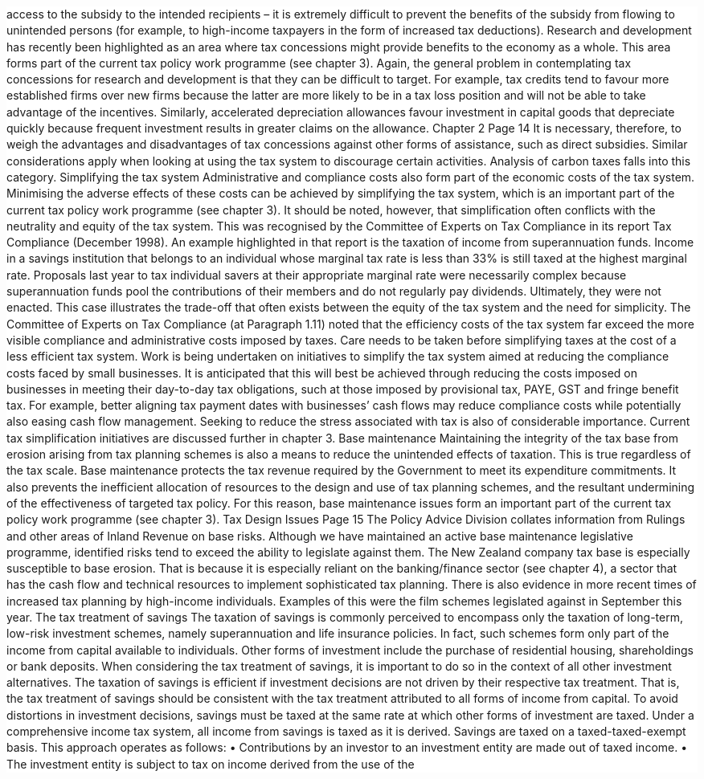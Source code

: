 access to the subsidy to the intended recipients – it is extremely difficult to prevent the benefits of the subsidy from flowing to unintended persons (for example, to high-income taxpayers in the form of increased tax deductions). Research and development has recently been highlighted as an area where tax concessions might provide benefits to the economy as a whole. This area forms part of the current tax policy work programme (see chapter 3). Again, the general problem in contemplating tax concessions for research and development is that they can be difficult to target. For example, tax credits tend to favour more established firms over new firms because the latter are more likely to be in a tax loss position and will not be able to take advantage of the incentives. Similarly, accelerated depreciation allowances favour investment in capital goods that depreciate quickly because frequent investment results in greater claims on the allowance. Chapter 2 Page 14 It is necessary, therefore, to weigh the advantages and disadvantages of tax concessions against other forms of assistance, such as direct subsidies. Similar considerations apply when looking at using the tax system to discourage certain activities. Analysis of carbon taxes falls into this category. Simplifying the tax system Administrative and compliance costs also form part of the economic costs of the tax system. Minimising the adverse effects of these costs can be achieved by simplifying the tax system, which is an important part of the current tax policy work programme (see chapter 3). It should be noted, however, that simplification often conflicts with the neutrality and equity of the tax system. This was recognised by the Committee of Experts on Tax Compliance in its report Tax Compliance (December 1998). An example highlighted in that report is the taxation of income from superannuation funds. Income in a savings institution that belongs to an individual whose marginal tax rate is less than 33% is still taxed at the highest marginal rate. Proposals last year to tax individual savers at their appropriate marginal rate were necessarily complex because superannuation funds pool the contributions of their members and do not regularly pay dividends. Ultimately, they were not enacted. This case illustrates the trade-off that often exists between the equity of the tax system and the need for simplicity. The Committee of Experts on Tax Compliance (at Paragraph 1.11) noted that the efficiency costs of the tax system far exceed the more visible compliance and administrative costs imposed by taxes. Care needs to be taken before simplifying taxes at the cost of a less efficient tax system. Work is being undertaken on initiatives to simplify the tax system aimed at reducing the compliance costs faced by small businesses. It is anticipated that this will best be achieved through reducing the costs imposed on businesses in meeting their day-to-day tax obligations, such at those imposed by provisional tax, PAYE, GST and fringe benefit tax. For example, better aligning tax payment dates with businesses’ cash flows may reduce compliance costs while potentially also easing cash flow management. Seeking to reduce the stress associated with tax is also of considerable importance. Current tax simplification initiatives are discussed further in chapter 3. Base maintenance Maintaining the integrity of the tax base from erosion arising from tax planning schemes is also a means to reduce the unintended effects of taxation. This is true regardless of the tax scale. Base maintenance protects the tax revenue required by the Government to meet its expenditure commitments. It also prevents the inefficient allocation of resources to the design and use of tax planning schemes, and the resultant undermining of the effectiveness of targeted tax policy. For this reason, base maintenance issues form an important part of the current tax policy work programme (see chapter 3). Tax Design Issues Page 15 The Policy Advice Division collates information from Rulings and other areas of Inland Revenue on base risks. Although we have maintained an active base maintenance legislative programme, identified risks tend to exceed the ability to legislate against them. The New Zealand company tax base is especially susceptible to base erosion. That is because it is especially reliant on the banking/finance sector (see chapter 4), a sector that has the cash flow and technical resources to implement sophisticated tax planning. There is also evidence in more recent times of increased tax planning by high-income individuals. Examples of this were the film schemes legislated against in September this year. The tax treatment of savings The taxation of savings is commonly perceived to encompass only the taxation of long-term, low-risk investment schemes, namely superannuation and life insurance policies. In fact, such schemes form only part of the income from capital available to individuals. Other forms of investment include the purchase of residential housing, shareholdings or bank deposits. When considering the tax treatment of savings, it is important to do so in the context of all other investment alternatives. The taxation of savings is efficient if investment decisions are not driven by their respective tax treatment. That is, the tax treatment of savings should be consistent with the tax treatment attributed to all forms of income from capital. To avoid distortions in investment decisions, savings must be taxed at the same rate at which other forms of investment are taxed. Under a comprehensive income tax system, all income from savings is taxed as it is derived. Savings are taxed on a taxed-taxed-exempt basis. This approach operates as follows: • Contributions by an investor to an investment entity are made out of taxed income. • The investment entity is subject to tax on income derived from the use of the